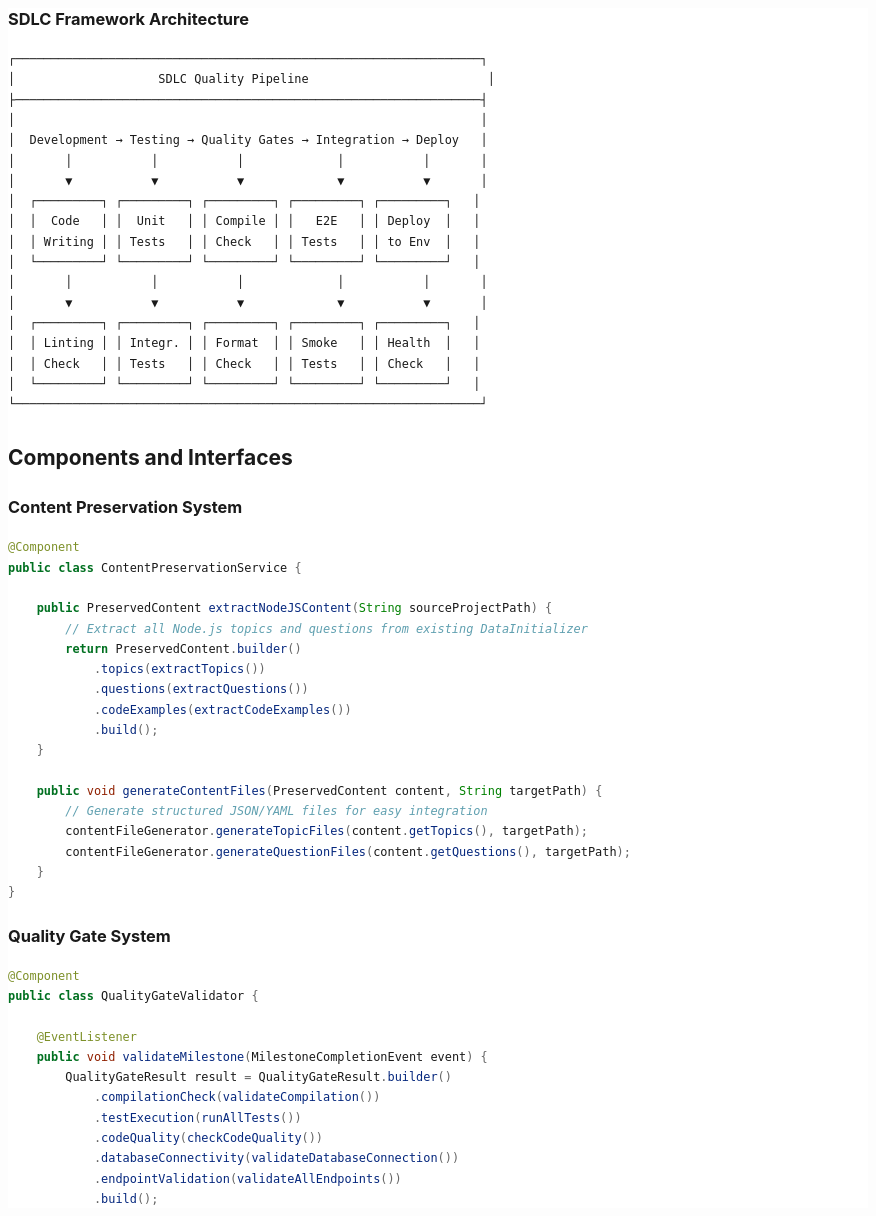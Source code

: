 
### SDLC Framework Architecture

```
┌─────────────────────────────────────────────────────────────────┐
│                    SDLC Quality Pipeline                         │
├─────────────────────────────────────────────────────────────────┤
│                                                                 │
│  Development → Testing → Quality Gates → Integration → Deploy   │
│       │           │           │             │           │       │
│       ▼           ▼           ▼             ▼           ▼       │
│  ┌─────────┐ ┌─────────┐ ┌─────────┐ ┌─────────┐ ┌─────────┐   │
│  │  Code   │ │  Unit   │ │ Compile │ │   E2E   │ │ Deploy  │   │
│  │ Writing │ │ Tests   │ │ Check   │ │ Tests   │ │ to Env  │   │
│  └─────────┘ └─────────┘ └─────────┘ └─────────┘ └─────────┘   │
│       │           │           │             │           │       │
│       ▼           ▼           ▼             ▼           ▼       │
│  ┌─────────┐ ┌─────────┐ ┌─────────┐ ┌─────────┐ ┌─────────┐   │
│  │ Linting │ │ Integr. │ │ Format  │ │ Smoke   │ │ Health  │   │
│  │ Check   │ │ Tests   │ │ Check   │ │ Tests   │ │ Check   │   │
│  └─────────┘ └─────────┘ └─────────┘ └─────────┘ └─────────┘   │
└─────────────────────────────────────────────────────────────────┘
```

## Components and Interfaces

### Content Preservation System

```java
@Component
public class ContentPreservationService {
    
    public PreservedContent extractNodeJSContent(String sourceProjectPath) {
        // Extract all Node.js topics and questions from existing DataInitializer
        return PreservedContent.builder()
            .topics(extractTopics())
            .questions(extractQuestions())
            .codeExamples(extractCodeExamples())
            .build();
    }
    
    public void generateContentFiles(PreservedContent content, String targetPath) {
        // Generate structured JSON/YAML files for easy integration
        contentFileGenerator.generateTopicFiles(content.getTopics(), targetPath);
        contentFileGenerator.generateQuestionFiles(content.getQuestions(), targetPath);
    }
}
```

### Quality Gate System

```java
@Component
public class QualityGateValidator {
    
    @EventListener
    public void validateMilestone(MilestoneCompletionEvent event) {
        QualityGateResult result = QualityGateResult.builder()
            .compilationCheck(validateCompilation())
            .testExecution(runAllTests())
            .codeQuality(checkCodeQuality())
            .databaseConnectivity(validateDatabaseConnection())
            .endpointValidation(validateAllEndpoints())
            .build();
```